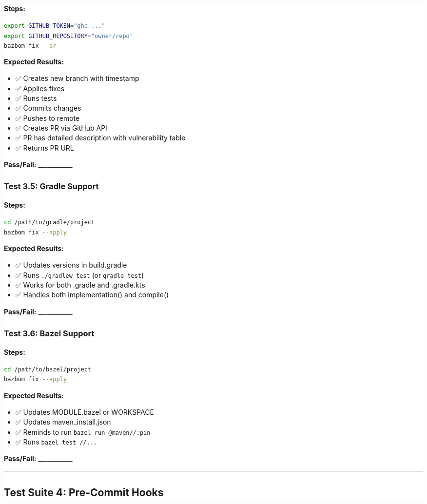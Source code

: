 **Steps:**
```bash
export GITHUB_TOKEN="ghp_..."
export GITHUB_REPOSITORY="owner/repo"
bazbom fix --pr
```

**Expected Results:**
- ✅ Creates new branch with timestamp
- ✅ Applies fixes
- ✅ Runs tests
- ✅ Commits changes
- ✅ Pushes to remote
- ✅ Creates PR via GitHub API
- ✅ PR has detailed description with vulnerability table
- ✅ Returns PR URL

**Pass/Fail:** ___________

### Test 3.5: Gradle Support

**Steps:**
```bash
cd /path/to/gradle/project
bazbom fix --apply
```

**Expected Results:**
- ✅ Updates versions in build.gradle
- ✅ Runs `./gradlew test` (or `gradle test`)
- ✅ Works for both .gradle and .gradle.kts
- ✅ Handles both implementation() and compile()

**Pass/Fail:** ___________

### Test 3.6: Bazel Support

**Steps:**
```bash
cd /path/to/bazel/project
bazbom fix --apply
```

**Expected Results:**
- ✅ Updates MODULE.bazel or WORKSPACE
- ✅ Updates maven_install.json
- ✅ Reminds to run `bazel run @maven//:pin`
- ✅ Runs `bazel test //...`

**Pass/Fail:** ___________

---

## Test Suite 4: Pre-Commit Hooks
